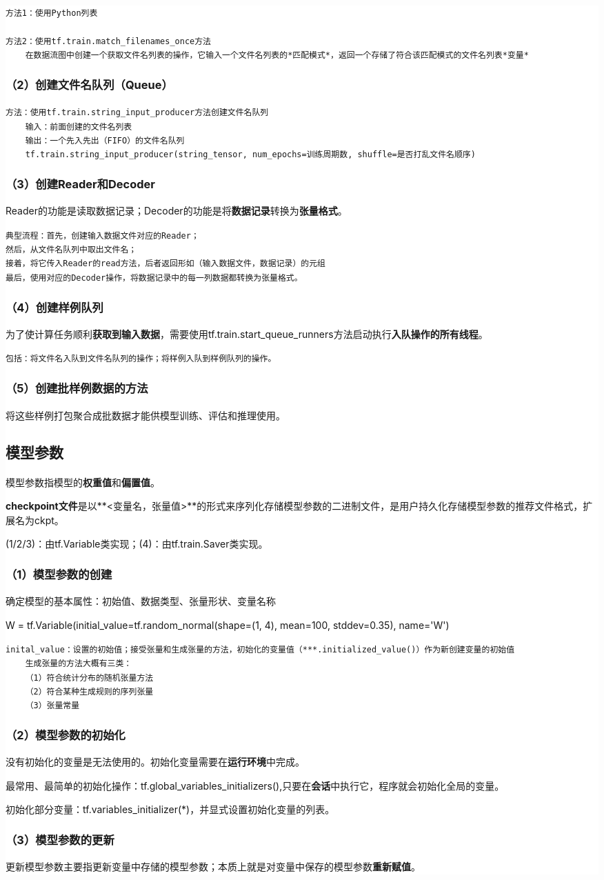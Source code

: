	方法1：使用Python列表

	方法2：使用tf.train.match_filenames_once方法
		在数据流图中创建一个获取文件名列表的操作，它输入一个文件名列表的*匹配模式*，返回一个存储了符合该匹配模式的文件名列表*变量*

### （2）创建文件名队列（Queue）

	方法：使用tf.train.string_input_producer方法创建文件名队列
		输入：前面创建的文件名列表
		输出：一个先入先出（FIFO）的文件名队列
		tf.train.string_input_producer(string_tensor, num_epochs=训练周期数, shuffle=是否打乱文件名顺序)
		
### （3）创建Reader和Decoder
Reader的功能是读取数据记录；Decoder的功能是将**数据记录**转换为**张量格式**。

	典型流程：首先，创建输入数据文件对应的Reader；
	然后，从文件名队列中取出文件名；
	接着，将它传入Reader的read方法，后者返回形如（输入数据文件，数据记录）的元组
	最后，使用对应的Decoder操作，将数据记录中的每一列数据都转换为张量格式。

### （4）创建样例队列
为了使计算任务顺利**获取到输入数据**，需要使用tf.train.start_queue_runners方法启动执行**入队操作的所有线程**。
	
	包括：将文件名入队到文件名队列的操作；将样例入队到样例队列的操作。

### （5）创建批样例数据的方法
将这些样例打包聚合成批数据才能供模型训练、评估和推理使用。

## 模型参数
模型参数指模型的**权重值**和**偏置值**。

**checkpoint文件**是以**<变量名，张量值>**的形式来序列化存储模型参数的二进制文件，是用户持久化存储模型参数的推荐文件格式，扩展名为ckpt。

(1/2/3)：由tf.Variable类实现；(4)：由tf.train.Saver类实现。
### （1）模型参数的创建
确定模型的基本属性：初始值、数据类型、张量形状、变量名称

W = tf.Variable(initial_value=tf.random_normal(shape=(1, 4), mean=100, stddev=0.35), name='W')

	inital_value：设置的初始值；接受张量和生成张量的方法，初始化的变量值（***.initialized_value()）作为新创建变量的初始值
		生成张量的方法大概有三类：
		（1）符合统计分布的随机张量方法
		（2）符合某种生成规则的序列张量
		（3）张量常量
### （2）模型参数的初始化
没有初始化的变量是无法使用的。初始化变量需要在**运行环境**中完成。

最常用、最简单的初始化操作：tf.global_variables_initializers(),只要在**会话**中执行它，程序就会初始化全局的变量。

初始化部分变量：tf.variables_initializer(*)，并显式设置初始化变量的列表。

### （3）模型参数的更新
更新模型参数主要指更新变量中存储的模型参数；本质上就是对变量中保存的模型参数**重新赋值**。
